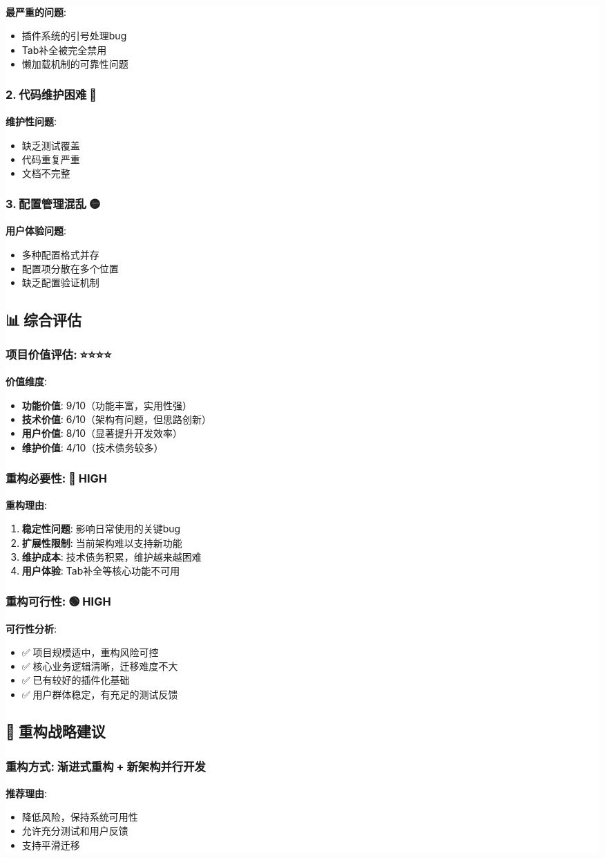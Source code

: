 **最严重的问题**:
- 插件系统的引号处理bug
- Tab补全被完全禁用
- 懒加载机制的可靠性问题

### 2. 代码维护困难 🔴

**维护性问题**:
- 缺乏测试覆盖
- 代码重复严重  
- 文档不完整

### 3. 配置管理混乱 🟡

**用户体验问题**:
- 多种配置格式并存
- 配置项分散在多个位置
- 缺乏配置验证机制

## 📊 综合评估

### 项目价值评估: ⭐⭐⭐⭐

**价值维度**:
- **功能价值**: 9/10（功能丰富，实用性强）
- **技术价值**: 6/10（架构有问题，但思路创新）
- **用户价值**: 8/10（显著提升开发效率）
- **维护价值**: 4/10（技术债务较多）

### 重构必要性: 🔴 HIGH

**重构理由**:
1. **稳定性问题**: 影响日常使用的关键bug
2. **扩展性限制**: 当前架构难以支持新功能
3. **维护成本**: 技术债务积累，维护越来越困难
4. **用户体验**: Tab补全等核心功能不可用

### 重构可行性: 🟢 HIGH

**可行性分析**:
- ✅ 项目规模适中，重构风险可控
- ✅ 核心业务逻辑清晰，迁移难度不大
- ✅ 已有较好的插件化基础
- ✅ 用户群体稳定，有充足的测试反馈

## 🎯 重构战略建议

### 重构方式: 渐进式重构 + 新架构并行开发

**推荐理由**:
- 降低风险，保持系统可用性
- 允许充分测试和用户反馈
- 支持平滑迁移
